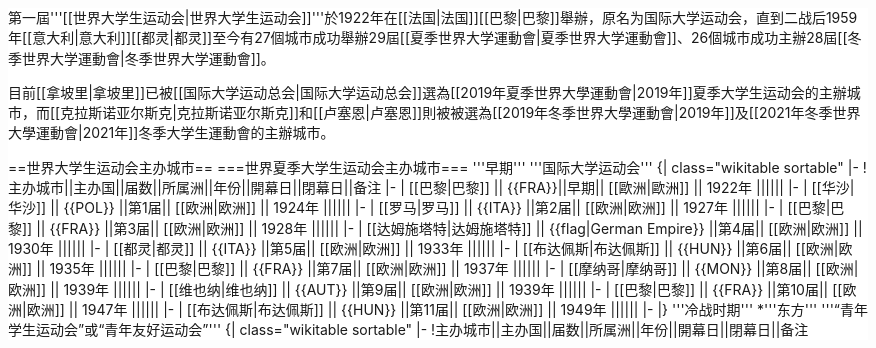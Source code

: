 第一屆'''[[世界大学生运动会|世界大学生运动会]]'''於1922年在[[法国|法国]][[巴黎|巴黎]]舉辦，原名为国际大学运动会，直到二战后1959年[[意大利|意大利]][[都灵|都灵]]至今有27個城市成功舉辦29屆[[夏季世界大学運動會|夏季世界大学運動會]]、26個城市成功主辦28屆[[冬季世界大学運動會|冬季世界大学運動會]]。

目前[[拿坡里|拿坡里]]已被[[国际大学运动总会|国际大学运动总会]]選為[[2019年夏季世界大學運動會|2019年]]夏季大学生运动会的主辦城市，而[[克拉斯诺亚尔斯克|克拉斯诺亚尔斯克]]和[[卢塞恩|卢塞恩]]則被被選為[[2019年冬季世界大學運動會|2019年]]及[[2021年冬季世界大學運動會|2021年]]冬季大学生運動會的主辦城市。

==世界大学生运动会主办城市==
===世界夏季大学生运动会主办城市===
'''早期'''
'''国际大学运动会'''
{| class="wikitable sortable" 
|-
!主办城市||主办国||届数||所属洲||年份||開幕日||閉幕日||备注
|-
| [[巴黎|巴黎]] || {{FRA}}||早期|| [[歐洲|歐洲]] || 1922年 ||||||
|-
| [[华沙|华沙]] || {{POL}} ||第1届|| [[欧洲|欧洲]] || 1924年 ||||||
|-
| [[罗马|罗马]] || {{ITA}} ||第2届|| [[欧洲|欧洲]] || 1927年 ||||||
|-
| [[巴黎|巴黎]] || {{FRA}} ||第3届|| [[欧洲|欧洲]] || 1928年 ||||||
|-
| [[达姆施塔特|达姆施塔特]] || {{flag|German Empire}} ||第4届|| [[欧洲|欧洲]] || 1930年 ||||||
|-
| [[都灵|都灵]] || {{ITA}} ||第5届|| [[欧洲|欧洲]] || 1933年 ||||||
|-
| [[布达佩斯|布达佩斯]] || {{HUN}} ||第6届|| [[欧洲|欧洲]] || 1935年 ||||||
|-
| [[巴黎|巴黎]] || {{FRA}} ||第7届|| [[欧洲|欧洲]] || 1937年 ||||||
|-
| [[摩纳哥|摩纳哥]] || {{MON}} ||第8届|| [[欧洲|欧洲]] || 1939年 ||||||
|-
| [[维也纳|维也纳]] || {{AUT}} ||第9届|| [[欧洲|欧洲]] || 1939年 ||||||
|-
| [[巴黎|巴黎]] || {{FRA}} ||第10届|| [[欧洲|欧洲]] || 1947年 ||||||
|-
| [[布达佩斯|布达佩斯]] || {{HUN}} ||第11届|| [[欧洲|欧洲]] || 1949年 ||||||
|-
|}
'''冷战时期'''
*'''东方'''
'''“青年学生运动会”或“青年友好运动会”'''
{| class="wikitable sortable" 
|-
!主办城市||主办国||届数||所属洲||年份||開幕日||閉幕日||备注